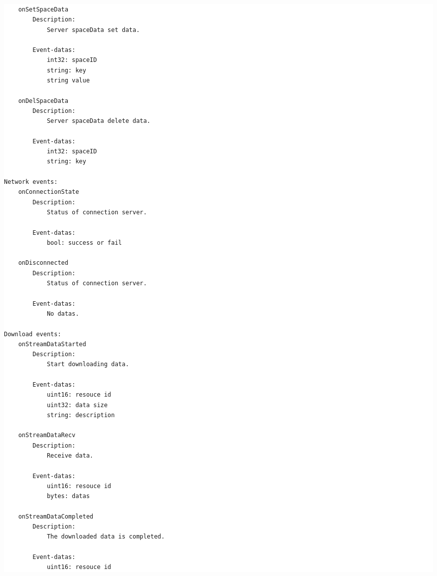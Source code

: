 		onSetSpaceData
			Description: 
				Server spaceData set data.

			Event-datas: 
				int32: spaceID
				string: key
				string value

		onDelSpaceData
			Description: 
				Server spaceData delete data.

			Event-datas: 
				int32: spaceID
				string: key

	Network events:
		onConnectionState
			Description: 
				Status of connection server.

			Event-datas: 
				bool: success or fail

		onDisconnected
			Description: 
				Status of connection server.

			Event-datas: 
				No datas.

	Download events:
		onStreamDataStarted
			Description: 
				Start downloading data.

			Event-datas: 
				uint16: resouce id
				uint32: data size
				string: description

		onStreamDataRecv
			Description: 
				Receive data.

			Event-datas: 
				uint16: resouce id
				bytes: datas

		onStreamDataCompleted
			Description: 
				The downloaded data is completed.

			Event-datas: 
				uint16: resouce id

